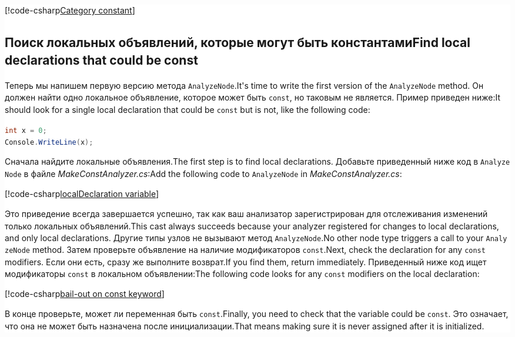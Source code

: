 [!code-csharp[Category constant](snippets/how-to-write-csharp-analyzer-code-fix/MakeConst/MakeConst/MakeConstAnalyzer.cs#Category  "Change category to Usage")]

## <a name="find-local-declarations-that-could-be-const"></a><span data-ttu-id="38b1b-203">Поиск локальных объявлений, которые могут быть константами</span><span class="sxs-lookup"><span data-stu-id="38b1b-203">Find local declarations that could be const</span></span>

<span data-ttu-id="38b1b-204">Теперь мы напишем первую версию метода `AnalyzeNode`.</span><span class="sxs-lookup"><span data-stu-id="38b1b-204">It's time to write the first version of the `AnalyzeNode` method.</span></span> <span data-ttu-id="38b1b-205">Он должен найти одно локальное объявление, которое может быть `const`, но таковым не является. Пример приведен ниже:</span><span class="sxs-lookup"><span data-stu-id="38b1b-205">It should look for a single local declaration that could be `const` but is not, like the following code:</span></span>

```csharp
int x = 0;
Console.WriteLine(x);
```

<span data-ttu-id="38b1b-206">Сначала найдите локальные объявления.</span><span class="sxs-lookup"><span data-stu-id="38b1b-206">The first step is to find local declarations.</span></span> <span data-ttu-id="38b1b-207">Добавьте приведенный ниже код в `AnalyzeNode` в файле *MakeConstAnalyzer.cs*:</span><span class="sxs-lookup"><span data-stu-id="38b1b-207">Add the following code to `AnalyzeNode` in *MakeConstAnalyzer.cs*:</span></span>

[!code-csharp[localDeclaration variable](snippets/how-to-write-csharp-analyzer-code-fix/MakeConst/MakeConst/MakeConstAnalyzer.cs#LocalDeclaration  "Add localDeclaration variable")]

<span data-ttu-id="38b1b-208">Это приведение всегда завершается успешно, так как ваш анализатор зарегистрирован для отслеживания изменений только локальных объявлений.</span><span class="sxs-lookup"><span data-stu-id="38b1b-208">This cast always succeeds because your analyzer registered for changes to local declarations, and only local declarations.</span></span> <span data-ttu-id="38b1b-209">Другие типы узлов не вызывают метод `AnalyzeNode`.</span><span class="sxs-lookup"><span data-stu-id="38b1b-209">No other node type triggers a call to your `AnalyzeNode` method.</span></span> <span data-ttu-id="38b1b-210">Затем проверьте объявление на наличие модификаторов `const`.</span><span class="sxs-lookup"><span data-stu-id="38b1b-210">Next, check the declaration for any `const` modifiers.</span></span> <span data-ttu-id="38b1b-211">Если они есть, сразу же выполните возврат.</span><span class="sxs-lookup"><span data-stu-id="38b1b-211">If you find them, return immediately.</span></span> <span data-ttu-id="38b1b-212">Приведенный ниже код ищет модификаторы `const` в локальном объявлении:</span><span class="sxs-lookup"><span data-stu-id="38b1b-212">The following code looks for any `const` modifiers on the local declaration:</span></span>

[!code-csharp[bail-out on const keyword](snippets/how-to-write-csharp-analyzer-code-fix/MakeConst/MakeConst/MakeConstAnalyzer.cs#BailOutOnConst  "bail-out on const keyword")]

<span data-ttu-id="38b1b-213">В конце проверьте, может ли переменная быть `const`.</span><span class="sxs-lookup"><span data-stu-id="38b1b-213">Finally, you need to check that the variable could be `const`.</span></span> <span data-ttu-id="38b1b-214">Это означает, что она не может быть назначена после инициализации.</span><span class="sxs-lookup"><span data-stu-id="38b1b-214">That means making sure it is never assigned after it is initialized.</span></span>

